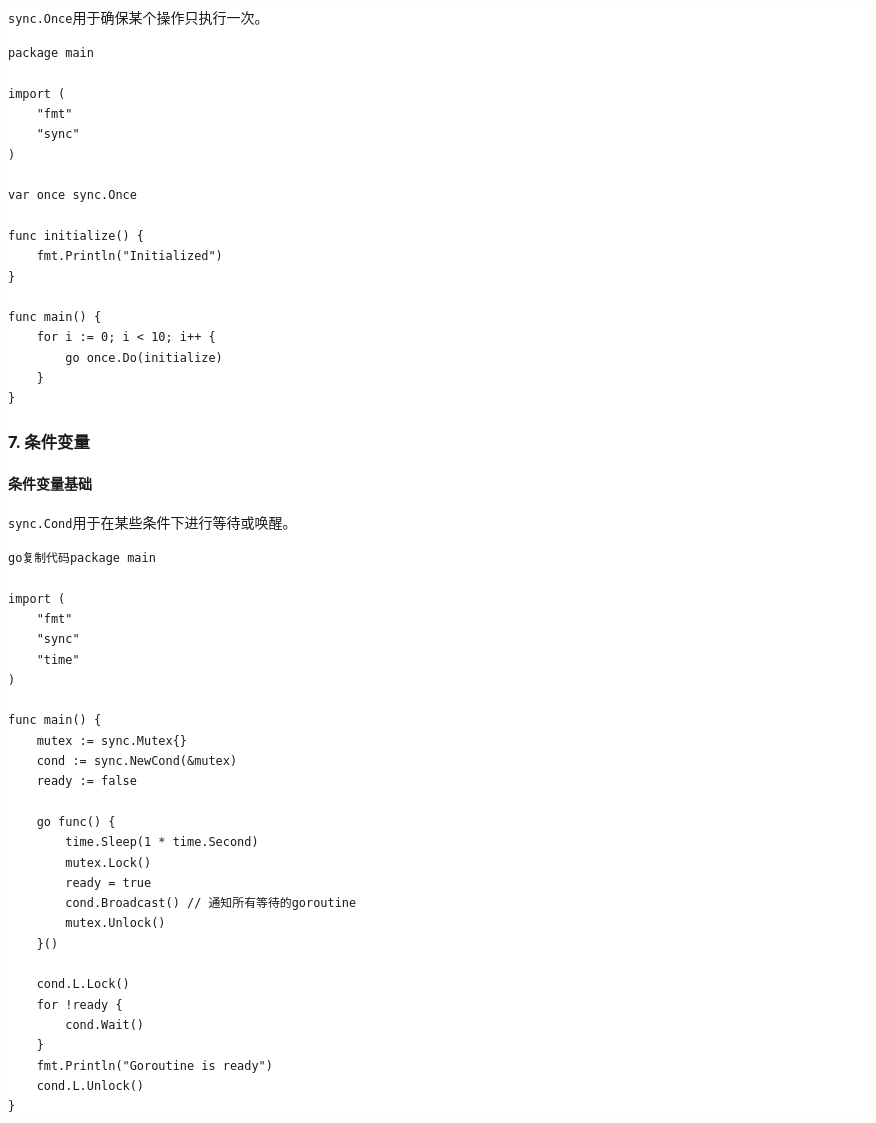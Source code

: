 `sync.Once`用于确保某个操作只执行一次。

```
package main

import (
    "fmt"
    "sync"
)

var once sync.Once

func initialize() {
    fmt.Println("Initialized")
}

func main() {
    for i := 0; i < 10; i++ {
        go once.Do(initialize)
    }
}
```

### 7. 条件变量

#### 条件变量基础

`sync.Cond`用于在某些条件下进行等待或唤醒。

```
go复制代码package main

import (
    "fmt"
    "sync"
    "time"
)

func main() {
    mutex := sync.Mutex{}
    cond := sync.NewCond(&mutex)
    ready := false

    go func() {
        time.Sleep(1 * time.Second)
        mutex.Lock()
        ready = true
        cond.Broadcast() // 通知所有等待的goroutine
        mutex.Unlock()
    }()

    cond.L.Lock()
    for !ready {
        cond.Wait()
    }
    fmt.Println("Goroutine is ready")
    cond.L.Unlock()
}
```
